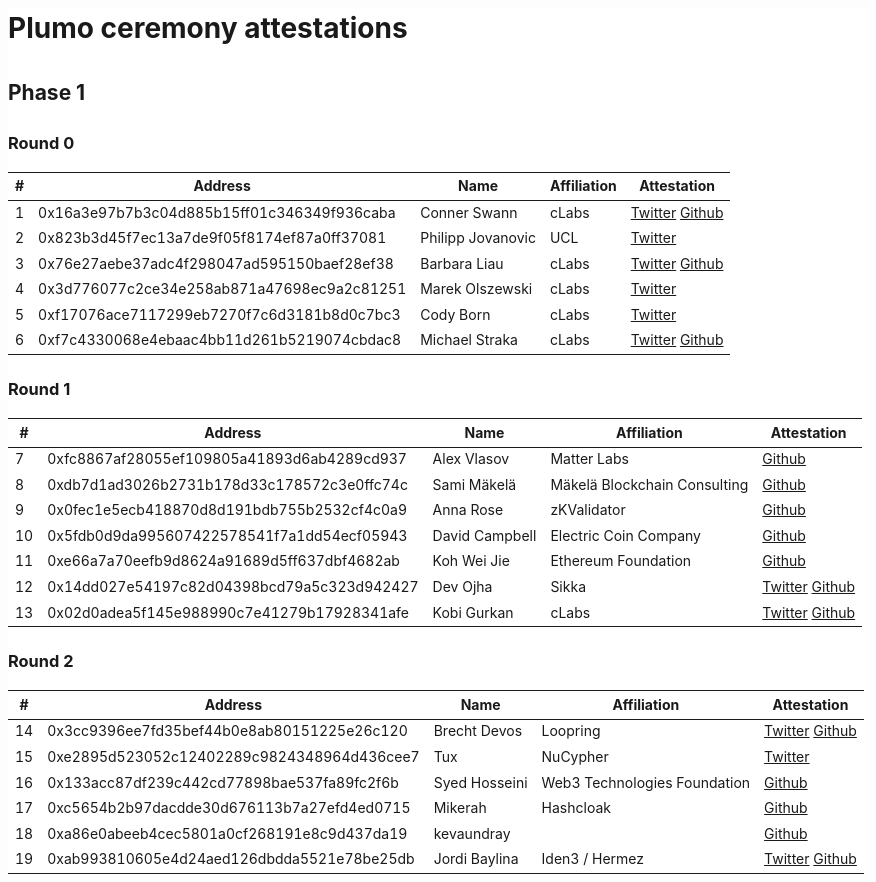 # Plumo ceremony attestations

## Phase 1

### Round 0

|  #  |  Address  |  Name  | Affiliation | Attestation |
|-----|-----------|--------|-------------|-------------|
| 1 | 0x16a3e97b7b3c04d885b15ff01c346349f936caba | Conner Swann | cLabs | [Twitter](https://twitter.com/YourBuddyConner/status/1339663701498982400?s=20) [Github](https://github.com/celo-org/plumo-ceremony-attestations/issues/1) |
| 2 | 0x823b3d45f7ec13a7de9f05f8174ef87a0ff37081  | Philipp Jovanovic | UCL | [Twitter](https://twitter.com/Daeinar/status/1339852814089117696?s=20) |
| 3 | 0x76e27aebe37adc4f298047ad595150baef28ef38 | Barbara Liau | cLabs | [Twitter](https://twitter.com/barbaraliau/status/1340063754654867456?s=20) [Github](https://github.com/celo-org/plumo-ceremony-attestations/issues/2) |
| 4 | 0x3d776077c2ce34e258ab871a47698ec9a2c81251 | Marek Olszewski | cLabs | [Twitter](https://twitter.com/marek_/status/1340411805701533696?s=20) |
| 5 | 0xf17076ace7117299eb7270f7c6d3181b8d0c7bc3 | Cody Born | cLabs | [Twitter](https://twitter.com/codyborn/status/1339666100926042112?s=20) |
| 6 | 0xf7c4330068e4ebaac4bb11d261b5219074cbdac8 | Michael Straka | cLabs |[Twitter](https://twitter.com/mstrakastrak/status/1345604638670635010) [Github](https://github.com/celo-org/plumo-ceremony-attestations/issues/13) |

### Round 1

|  #  |  Address  |  Name  | Affiliation | Attestation |
|-----|-----------|--------|-------------|-------------|
| 7 | 0xfc8867af28055ef109805a41893d6ab4289cd937 | Alex Vlasov | Matter Labs | [Github](https://github.com/celo-org/plumo-ceremony-attestations/issues/6) |
| 8 | 0xdb7d1ad3026b2731b178d33c178572c3e0ffc74c | Sami Mäkelä | Mäkelä Blockchain Consulting | [Github](https://github.com/celo-org/plumo-ceremony-attestations/issues/3) |
| 9 | 0x0fec1e5ecb418870d8d191bdb755b2532cf4c0a9 | Anna Rose | zKValidator | [Github](https://github.com/celo-org/plumo-ceremony-attestations/issues/39) |
| 10 | 0x5fdb0d9da995607422578541f7a1dd54ecf05943 | David Campbell | Electric Coin Company | [Github](https://github.com/celo-org/plumo-ceremony-attestations/issues/5) |
| 11 | 0xe66a7a70eefb9d8624a91689d5ff637dbf4682ab | Koh Wei Jie | Ethereum Foundation |[Github](https://github.com/celo-org/plumo-ceremony-attestations/issues/8) |
| 12 | 0x14dd027e54197c82d04398bcd79a5c323d942427 | Dev Ojha | Sikka |[Twitter](https://twitter.com/valardragon/status/1342135464808083464?s=20) [Github](https://github.com/celo-org/plumo-ceremony-attestations/issues/4) |
| 13 | 0x02d0adea5f145e988990c7e41279b17928341afe | Kobi Gurkan | cLabs | [Twitter](https://twitter.com/kobigurk/status/1342553871248461825) [Github](https://github.com/celo-org/plumo-ceremony-attestations/issues/7) |

### Round 2

|  #  |  Address  |  Name  | Affiliation | Attestation |
|-----|-----------|--------|-------------|-------------|
| 14 | 0x3cc9396ee7fd35bef44b0e8ab80151225e26c120 | Brecht Devos | Loopring | [Twitter](https://twitter.com/Brechtpd/status/1344713510320807936) [Github](https://github.com/celo-org/plumo-ceremony-attestations/issues/10) |
| 15 | 0xe2895d523052c12402289c9824348964d436cee7  | Tux | NuCypher | [Twitter](https://twitter.com/__tux/status/1344731839920005120) |
| 16 | 0x133acc87df239c442cd77898bae537fa89fc2f6b | Syed Hosseini | Web3 Technologies Foundation | [Github](https://github.com/celo-org/plumo-ceremony-attestations/issues/12) |
| 17 | 0xc5654b2b97dacdde30d676113b7a27efd4ed0715 | Mikerah | Hashcloak | [Github](https://github.com/celo-org/plumo-ceremony-attestations/issues/9) |
| 18 | 0xa86e0abeeb4cec5801a0cf268191e8c9d437da19 | kevaundray |  | [Github](https://github.com/celo-org/plumo-ceremony-attestations/issues/35) |
| 19 | 0xab993810605e4d24aed126dbdda5521e78be25db | Jordi Baylina | Iden3 / Hermez |[Twitter](https://twitter.com/jbaylina/status/1344711375411679234) [Github](https://github.com/celo-org/plumo-ceremony-attestations/issues/11) |
